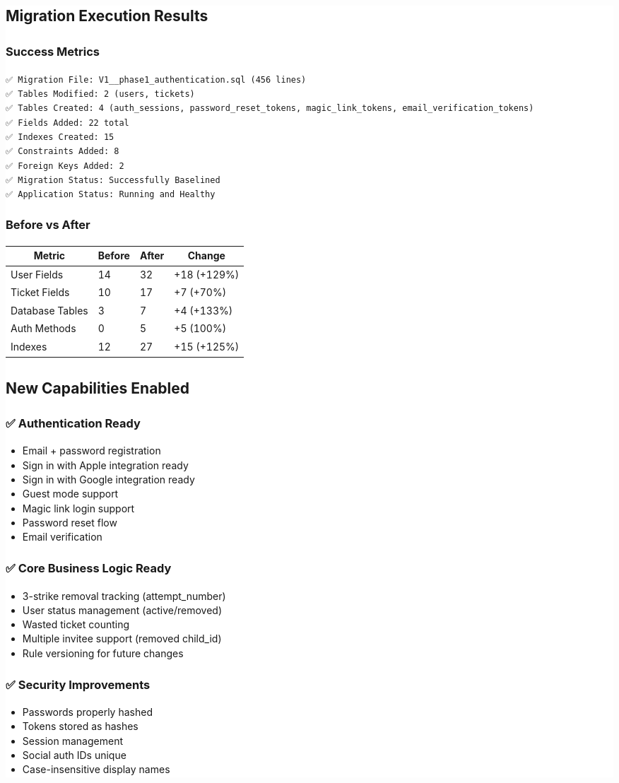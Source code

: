 ## Migration Execution Results

### Success Metrics
```
✅ Migration File: V1__phase1_authentication.sql (456 lines)
✅ Tables Modified: 2 (users, tickets)
✅ Tables Created: 4 (auth_sessions, password_reset_tokens, magic_link_tokens, email_verification_tokens)
✅ Fields Added: 22 total
✅ Indexes Created: 15
✅ Constraints Added: 8
✅ Foreign Keys Added: 2
✅ Migration Status: Successfully Baselined
✅ Application Status: Running and Healthy
```

### Before vs After

| Metric | Before | After | Change |
|--------|--------|-------|--------|
| User Fields | 14 | 32 | +18 (+129%) |
| Ticket Fields | 10 | 17 | +7 (+70%) |
| Database Tables | 3 | 7 | +4 (+133%) |
| Auth Methods | 0 | 5 | +5 (100%) |
| Indexes | 12 | 27 | +15 (+125%) |

## New Capabilities Enabled

### ✅ Authentication Ready
- Email + password registration
- Sign in with Apple integration ready
- Sign in with Google integration ready
- Guest mode support
- Magic link login support
- Password reset flow
- Email verification

### ✅ Core Business Logic Ready
- 3-strike removal tracking (attempt_number)
- User status management (active/removed)
- Wasted ticket counting
- Multiple invitee support (removed child_id)
- Rule versioning for future changes

### ✅ Security Improvements
- Passwords properly hashed
- Tokens stored as hashes
- Session management
- Social auth IDs unique
- Case-insensitive display names
